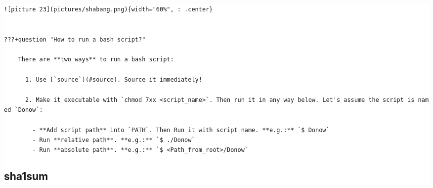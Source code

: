     ![picture 23](pictures/shabang.png){width="60%", : .center}


    ???+question "How to run a bash script?"
        
        There are **two ways** to run a bash script:
        
          1. Use [`source`](#source). Source it immediately!
          
          2. Make it executable with `chmod 7xx <script_name>`. Then run it in any way below. Let's assume the script is named `Donow`:
  
            - **Add script path** into `PATH`. Then Run it with script name. **e.g.:** `$ Donow`
            - Run **relative path**. **e.g.:** `$ ./Donow`
            - Run **absolute path**. **e.g.:** `$ <Path_from_root>/Donow`


## **sha1sum**
